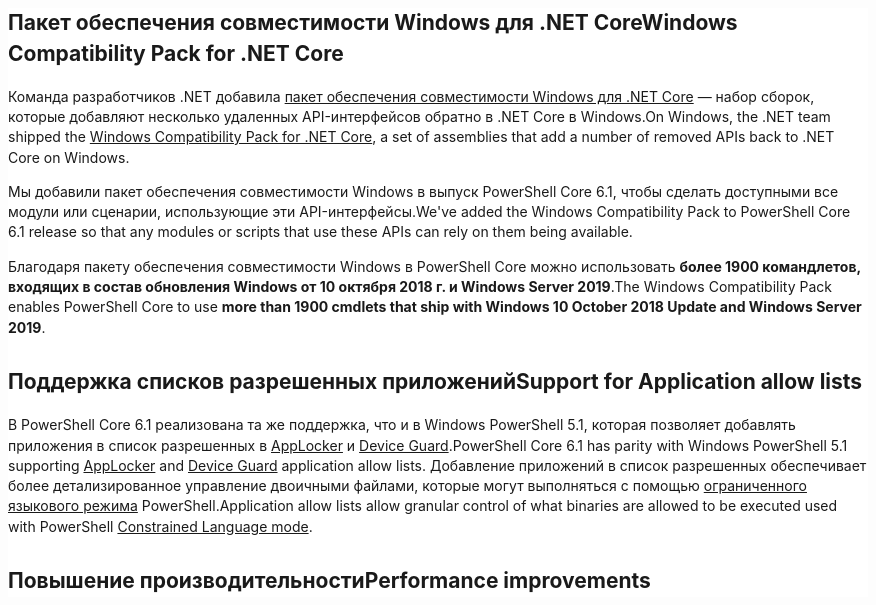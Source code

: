 ## <a name="windows-compatibility-pack-for-net-core"></a><span data-ttu-id="02b8e-113">Пакет обеспечения совместимости Windows для .NET Core</span><span class="sxs-lookup"><span data-stu-id="02b8e-113">Windows Compatibility Pack for .NET Core</span></span>

<span data-ttu-id="02b8e-114">Команда разработчиков .NET добавила [пакет обеспечения совместимости Windows для .NET Core](https://devblogs.microsoft.com/dotnet/announcing-the-windows-compatibility-pack-for-net-core/) — набор сборок, которые добавляют несколько удаленных API-интерфейсов обратно в .NET Core в Windows.</span><span class="sxs-lookup"><span data-stu-id="02b8e-114">On Windows, the .NET team shipped the [Windows Compatibility Pack for .NET Core](https://devblogs.microsoft.com/dotnet/announcing-the-windows-compatibility-pack-for-net-core/), a set of assemblies that add a number of removed APIs back to .NET Core on Windows.</span></span>

<span data-ttu-id="02b8e-115">Мы добавили пакет обеспечения совместимости Windows в выпуск PowerShell Core 6.1, чтобы сделать доступными все модули или сценарии, использующие эти API-интерфейсы.</span><span class="sxs-lookup"><span data-stu-id="02b8e-115">We've added the Windows Compatibility Pack to PowerShell Core 6.1 release so that any modules or scripts that use these APIs can rely on them being available.</span></span>

<span data-ttu-id="02b8e-116">Благодаря пакету обеспечения совместимости Windows в PowerShell Core можно использовать **более 1900 командлетов, входящих в состав обновления Windows от 10 октября 2018 г. и Windows Server 2019**.</span><span class="sxs-lookup"><span data-stu-id="02b8e-116">The Windows Compatibility Pack enables PowerShell Core to use **more than 1900 cmdlets that ship with Windows 10 October 2018 Update and Windows Server 2019**.</span></span>

## <a name="support-for-application-allow-lists"></a><span data-ttu-id="02b8e-117">Поддержка списков разрешенных приложений</span><span class="sxs-lookup"><span data-stu-id="02b8e-117">Support for Application allow lists</span></span>

<span data-ttu-id="02b8e-118">В PowerShell Core 6.1 реализована та же поддержка, что и в Windows PowerShell 5.1, которая позволяет добавлять приложения в список разрешенных в [AppLocker](/windows/security/threat-protection/windows-defender-application-control/applocker/applocker-overview) и [Device Guard](/windows/security/threat-protection/device-guard/introduction-to-device-guard-virtualization-based-security-and-windows-defender-application-control).</span><span class="sxs-lookup"><span data-stu-id="02b8e-118">PowerShell Core 6.1 has parity with Windows PowerShell 5.1 supporting [AppLocker](/windows/security/threat-protection/windows-defender-application-control/applocker/applocker-overview) and [Device Guard](/windows/security/threat-protection/device-guard/introduction-to-device-guard-virtualization-based-security-and-windows-defender-application-control) application allow lists.</span></span> <span data-ttu-id="02b8e-119">Добавление приложений в список разрешенных обеспечивает более детализированное управление двоичными файлами, которые могут выполняться с помощью [ограниченного языкового режима](https://devblogs.microsoft.com/powershell/powershell-constrained-language-mode/) PowerShell.</span><span class="sxs-lookup"><span data-stu-id="02b8e-119">Application allow lists allow granular control of what binaries are allowed to be executed used with PowerShell [Constrained Language mode](https://devblogs.microsoft.com/powershell/powershell-constrained-language-mode/).</span></span>

## <a name="performance-improvements"></a><span data-ttu-id="02b8e-120">Повышение производительности</span><span class="sxs-lookup"><span data-stu-id="02b8e-120">Performance improvements</span></span>

